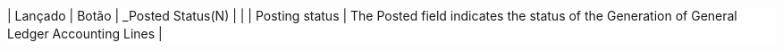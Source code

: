 |            Lançado            |        Botão         |                                                                    \_Posted Status(N)                                                                    |                              |                                                                               |                                  Posting status                                  |                                                                                                                                                                                                                                                                                                                   The Posted field indicates the status of the Generation of General Ledger Accounting Lines                                                                                                                                                                                                                                                                                                                    |

</div>

</div>

  

</div>
